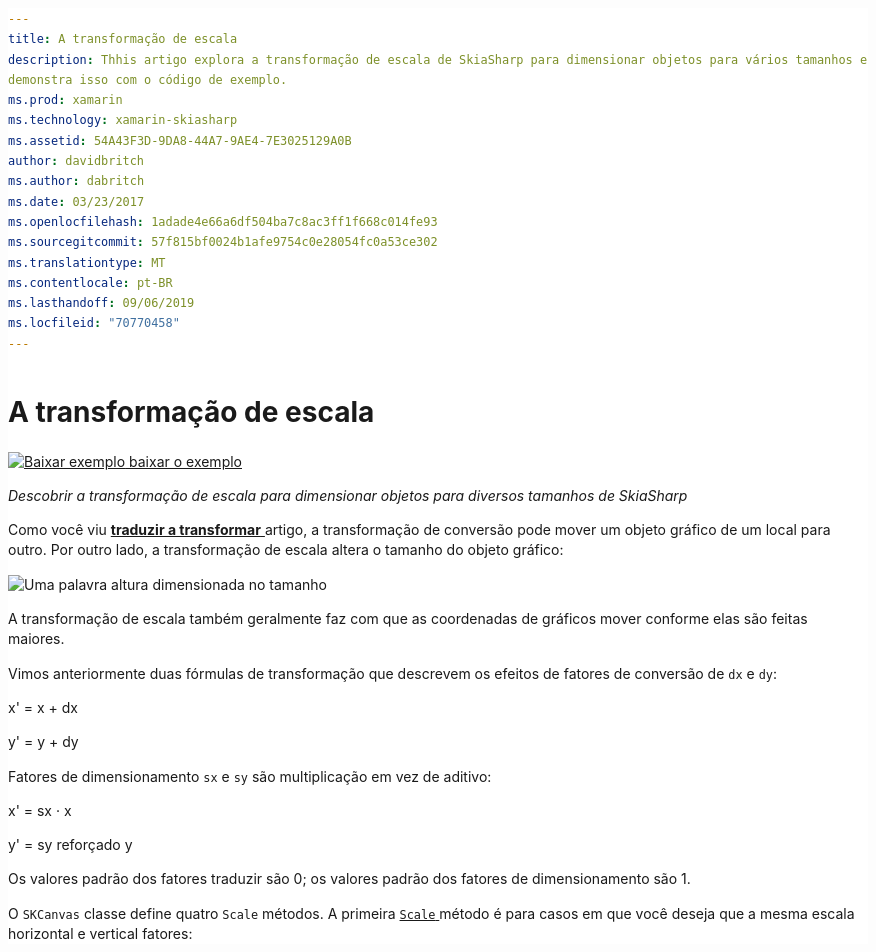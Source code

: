 ```yaml
---
title: A transformação de escala
description: Thhis artigo explora a transformação de escala de SkiaSharp para dimensionar objetos para vários tamanhos e demonstra isso com o código de exemplo.
ms.prod: xamarin
ms.technology: xamarin-skiasharp
ms.assetid: 54A43F3D-9DA8-44A7-9AE4-7E3025129A0B
author: davidbritch
ms.author: dabritch
ms.date: 03/23/2017
ms.openlocfilehash: 1adade4e66a6df504ba7c8ac3ff1f668c014fe93
ms.sourcegitcommit: 57f815bf0024b1afe9754c0e28054fc0a53ce302
ms.translationtype: MT
ms.contentlocale: pt-BR
ms.lasthandoff: 09/06/2019
ms.locfileid: "70770458"
---
```

# <a name="the-scale-transform"></a>A transformação de escala

[![Baixar exemplo](~/media/shared/download.png) baixar o exemplo](https://docs.microsoft.com/samples/xamarin/xamarin-forms-samples/skiasharpforms-demos)

_Descobrir a transformação de escala para dimensionar objetos para diversos tamanhos de SkiaSharp_

Como você viu [ **traduzir a transformar** ](translate.md) artigo, a transformação de conversão pode mover um objeto gráfico de um local para outro. Por outro lado, a transformação de escala altera o tamanho do objeto gráfico:

![](scale-images/scaleexample.png "Uma palavra altura dimensionada no tamanho")

A transformação de escala também geralmente faz com que as coordenadas de gráficos mover conforme elas são feitas maiores.

Vimos anteriormente duas fórmulas de transformação que descrevem os efeitos de fatores de conversão de `dx` e `dy`:

x' = x + dx

y' = y + dy

Fatores de dimensionamento `sx` e `sy` são multiplicação em vez de aditivo:

x' = sx · x

y' = sy reforçado y

Os valores padrão dos fatores traduzir são 0; os valores padrão dos fatores de dimensionamento são 1.

O `SKCanvas` classe define quatro `Scale` métodos. A primeira [ `Scale` ](xref:SkiaSharp.SKCanvas.Scale(System.Single)) método é para casos em que você deseja que a mesma escala horizontal e vertical fatores:
